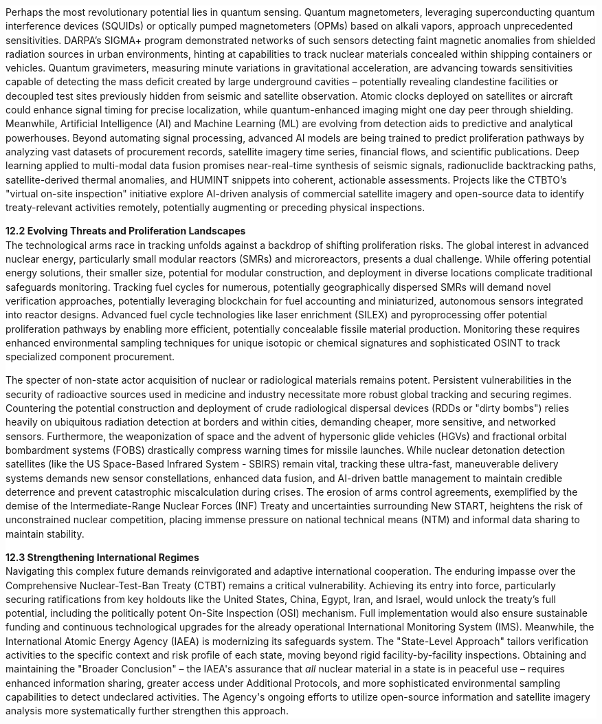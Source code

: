 Perhaps the most revolutionary potential lies in quantum sensing. Quantum magnetometers, leveraging superconducting quantum interference devices (SQUIDs) or optically pumped magnetometers (OPMs) based on alkali vapors, approach unprecedented sensitivities. DARPA’s SIGMA+ program demonstrated networks of such sensors detecting faint magnetic anomalies from shielded radiation sources in urban environments, hinting at capabilities to track nuclear materials concealed within shipping containers or vehicles. Quantum gravimeters, measuring minute variations in gravitational acceleration, are advancing towards sensitivities capable of detecting the mass deficit created by large underground cavities – potentially revealing clandestine facilities or decoupled test sites previously hidden from seismic and satellite observation. Atomic clocks deployed on satellites or aircraft could enhance signal timing for precise localization, while quantum-enhanced imaging might one day peer through shielding. Meanwhile, Artificial Intelligence (AI) and Machine Learning (ML) are evolving from detection aids to predictive and analytical powerhouses. Beyond automating signal processing, advanced AI models are being trained to predict proliferation pathways by analyzing vast datasets of procurement records, satellite imagery time series, financial flows, and scientific publications. Deep learning applied to multi-modal data fusion promises near-real-time synthesis of seismic signals, radionuclide backtracking paths, satellite-derived thermal anomalies, and HUMINT snippets into coherent, actionable assessments. Projects like the CTBTO’s "virtual on-site inspection" initiative explore AI-driven analysis of commercial satellite imagery and open-source data to identify treaty-relevant activities remotely, potentially augmenting or preceding physical inspections.

**12.2 Evolving Threats and Proliferation Landscapes**  
The technological arms race in tracking unfolds against a backdrop of shifting proliferation risks. The global interest in advanced nuclear energy, particularly small modular reactors (SMRs) and microreactors, presents a dual challenge. While offering potential energy solutions, their smaller size, potential for modular construction, and deployment in diverse locations complicate traditional safeguards monitoring. Tracking fuel cycles for numerous, potentially geographically dispersed SMRs will demand novel verification approaches, potentially leveraging blockchain for fuel accounting and miniaturized, autonomous sensors integrated into reactor designs. Advanced fuel cycle technologies like laser enrichment (SILEX) and pyroprocessing offer potential proliferation pathways by enabling more efficient, potentially concealable fissile material production. Monitoring these requires enhanced environmental sampling techniques for unique isotopic or chemical signatures and sophisticated OSINT to track specialized component procurement.

The specter of non-state actor acquisition of nuclear or radiological materials remains potent. Persistent vulnerabilities in the security of radioactive sources used in medicine and industry necessitate more robust global tracking and securing regimes. Countering the potential construction and deployment of crude radiological dispersal devices (RDDs or "dirty bombs") relies heavily on ubiquitous radiation detection at borders and within cities, demanding cheaper, more sensitive, and networked sensors. Furthermore, the weaponization of space and the advent of hypersonic glide vehicles (HGVs) and fractional orbital bombardment systems (FOBS) drastically compress warning times for missile launches. While nuclear detonation detection satellites (like the US Space-Based Infrared System - SBIRS) remain vital, tracking these ultra-fast, maneuverable delivery systems demands new sensor constellations, enhanced data fusion, and AI-driven battle management to maintain credible deterrence and prevent catastrophic miscalculation during crises. The erosion of arms control agreements, exemplified by the demise of the Intermediate-Range Nuclear Forces (INF) Treaty and uncertainties surrounding New START, heightens the risk of unconstrained nuclear competition, placing immense pressure on national technical means (NTM) and informal data sharing to maintain stability.

**12.3 Strengthening International Regimes**  
Navigating this complex future demands reinvigorated and adaptive international cooperation. The enduring impasse over the Comprehensive Nuclear-Test-Ban Treaty (CTBT) remains a critical vulnerability. Achieving its entry into force, particularly securing ratifications from key holdouts like the United States, China, Egypt, Iran, and Israel, would unlock the treaty’s full potential, including the politically potent On-Site Inspection (OSI) mechanism. Full implementation would also ensure sustainable funding and continuous technological upgrades for the already operational International Monitoring System (IMS). Meanwhile, the International Atomic Energy Agency (IAEA) is modernizing its safeguards system. The "State-Level Approach" tailors verification activities to the specific context and risk profile of each state, moving beyond rigid facility-by-facility inspections. Obtaining and maintaining the "Broader Conclusion" – the IAEA's assurance that *all* nuclear material in a state is in peaceful use – requires enhanced information sharing, greater access under Additional Protocols, and more sophisticated environmental sampling capabilities to detect undeclared activities. The Agency's ongoing efforts to utilize open-source information and satellite imagery analysis more systematically further strengthen this approach.

